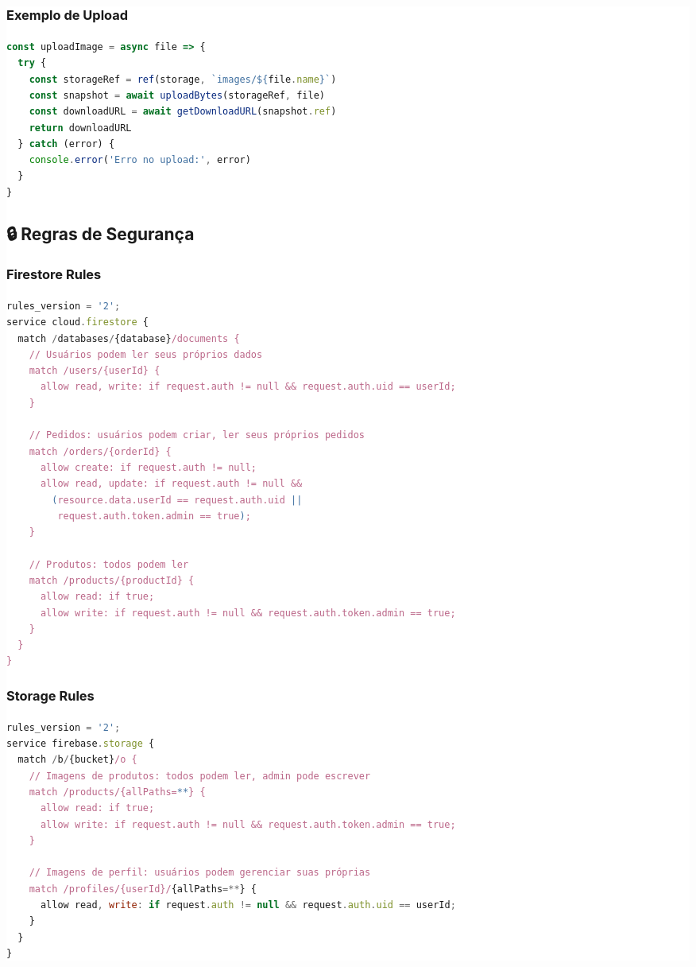 ### Exemplo de Upload

```typescript
const uploadImage = async file => {
  try {
    const storageRef = ref(storage, `images/${file.name}`)
    const snapshot = await uploadBytes(storageRef, file)
    const downloadURL = await getDownloadURL(snapshot.ref)
    return downloadURL
  } catch (error) {
    console.error('Erro no upload:', error)
  }
}
```

## 🔒 Regras de Segurança

### Firestore Rules

```javascript
rules_version = '2';
service cloud.firestore {
  match /databases/{database}/documents {
    // Usuários podem ler seus próprios dados
    match /users/{userId} {
      allow read, write: if request.auth != null && request.auth.uid == userId;
    }

    // Pedidos: usuários podem criar, ler seus próprios pedidos
    match /orders/{orderId} {
      allow create: if request.auth != null;
      allow read, update: if request.auth != null &&
        (resource.data.userId == request.auth.uid ||
         request.auth.token.admin == true);
    }

    // Produtos: todos podem ler
    match /products/{productId} {
      allow read: if true;
      allow write: if request.auth != null && request.auth.token.admin == true;
    }
  }
}
```

### Storage Rules

```javascript
rules_version = '2';
service firebase.storage {
  match /b/{bucket}/o {
    // Imagens de produtos: todos podem ler, admin pode escrever
    match /products/{allPaths=**} {
      allow read: if true;
      allow write: if request.auth != null && request.auth.token.admin == true;
    }

    // Imagens de perfil: usuários podem gerenciar suas próprias
    match /profiles/{userId}/{allPaths=**} {
      allow read, write: if request.auth != null && request.auth.uid == userId;
    }
  }
}
```
